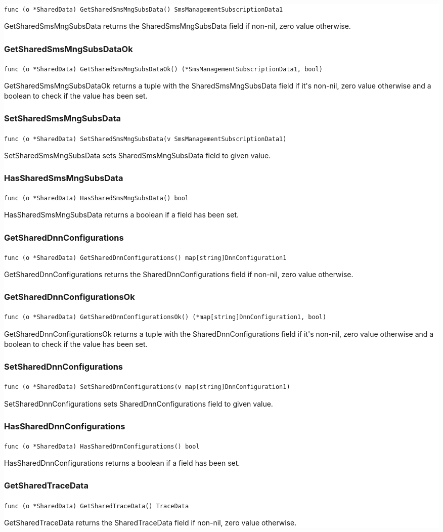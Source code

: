 `func (o *SharedData) GetSharedSmsMngSubsData() SmsManagementSubscriptionData1`

GetSharedSmsMngSubsData returns the SharedSmsMngSubsData field if non-nil, zero value otherwise.

### GetSharedSmsMngSubsDataOk

`func (o *SharedData) GetSharedSmsMngSubsDataOk() (*SmsManagementSubscriptionData1, bool)`

GetSharedSmsMngSubsDataOk returns a tuple with the SharedSmsMngSubsData field if it's non-nil, zero value otherwise
and a boolean to check if the value has been set.

### SetSharedSmsMngSubsData

`func (o *SharedData) SetSharedSmsMngSubsData(v SmsManagementSubscriptionData1)`

SetSharedSmsMngSubsData sets SharedSmsMngSubsData field to given value.

### HasSharedSmsMngSubsData

`func (o *SharedData) HasSharedSmsMngSubsData() bool`

HasSharedSmsMngSubsData returns a boolean if a field has been set.

### GetSharedDnnConfigurations

`func (o *SharedData) GetSharedDnnConfigurations() map[string]DnnConfiguration1`

GetSharedDnnConfigurations returns the SharedDnnConfigurations field if non-nil, zero value otherwise.

### GetSharedDnnConfigurationsOk

`func (o *SharedData) GetSharedDnnConfigurationsOk() (*map[string]DnnConfiguration1, bool)`

GetSharedDnnConfigurationsOk returns a tuple with the SharedDnnConfigurations field if it's non-nil, zero value otherwise
and a boolean to check if the value has been set.

### SetSharedDnnConfigurations

`func (o *SharedData) SetSharedDnnConfigurations(v map[string]DnnConfiguration1)`

SetSharedDnnConfigurations sets SharedDnnConfigurations field to given value.

### HasSharedDnnConfigurations

`func (o *SharedData) HasSharedDnnConfigurations() bool`

HasSharedDnnConfigurations returns a boolean if a field has been set.

### GetSharedTraceData

`func (o *SharedData) GetSharedTraceData() TraceData`

GetSharedTraceData returns the SharedTraceData field if non-nil, zero value otherwise.
